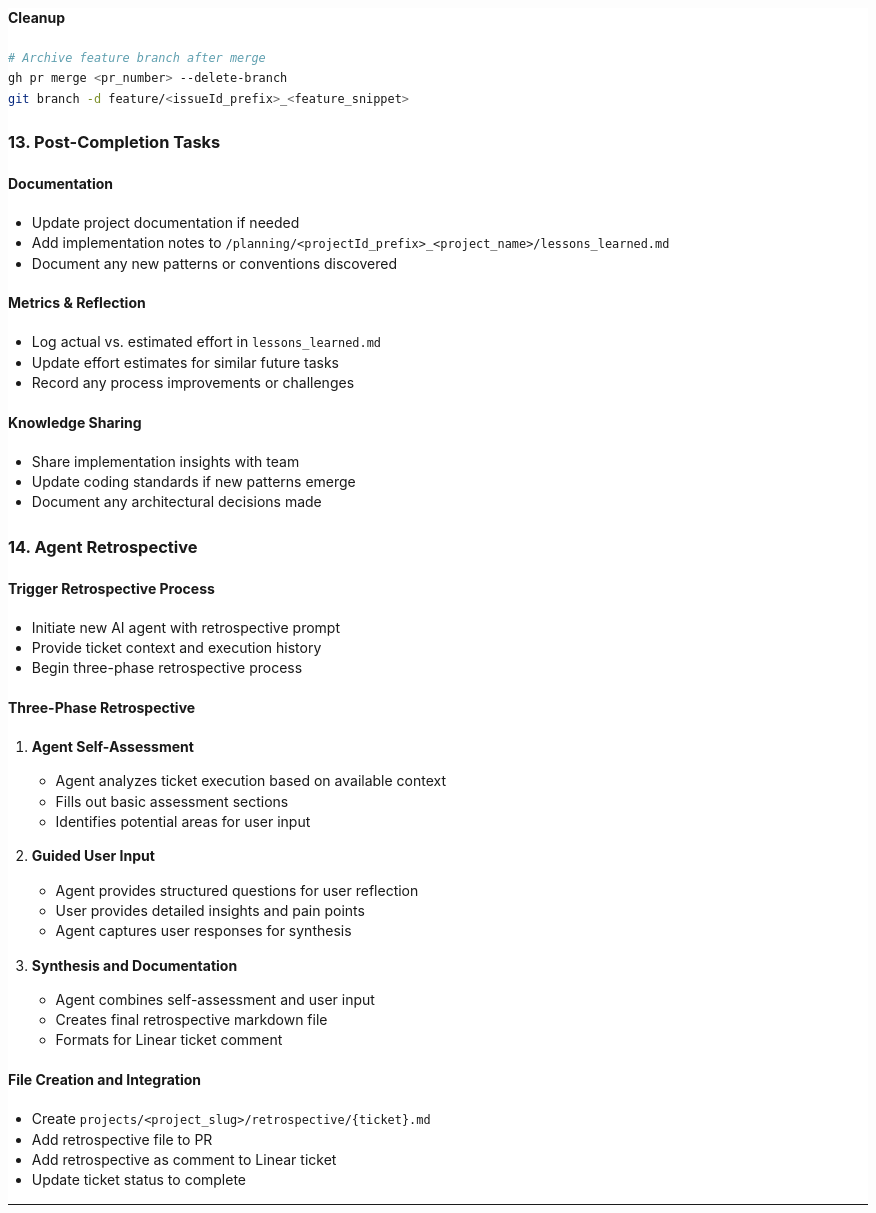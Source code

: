 #### Cleanup
```bash
# Archive feature branch after merge
gh pr merge <pr_number> --delete-branch
git branch -d feature/<issueId_prefix>_<feature_snippet>
```

### 13. **Post-Completion Tasks**

#### Documentation
- Update project documentation if needed
- Add implementation notes to `/planning/<projectId_prefix>_<project_name>/lessons_learned.md`
- Document any new patterns or conventions discovered

#### Metrics & Reflection
- Log actual vs. estimated effort in `lessons_learned.md`
- Update effort estimates for similar future tasks
- Record any process improvements or challenges

#### Knowledge Sharing
- Share implementation insights with team
- Update coding standards if new patterns emerge
- Document any architectural decisions made

### 14. **Agent Retrospective**

#### Trigger Retrospective Process
- Initiate new AI agent with retrospective prompt
- Provide ticket context and execution history
- Begin three-phase retrospective process

#### Three-Phase Retrospective
1. **Agent Self-Assessment**
   - Agent analyzes ticket execution based on available context
   - Fills out basic assessment sections
   - Identifies potential areas for user input

2. **Guided User Input**
   - Agent provides structured questions for user reflection
   - User provides detailed insights and pain points
   - Agent captures user responses for synthesis

3. **Synthesis and Documentation**
   - Agent combines self-assessment and user input
   - Creates final retrospective markdown file
   - Formats for Linear ticket comment

#### File Creation and Integration
- Create `projects/<project_slug>/retrospective/{ticket}.md`
- Add retrospective file to PR
- Add retrospective as comment to Linear ticket
- Update ticket status to complete

---